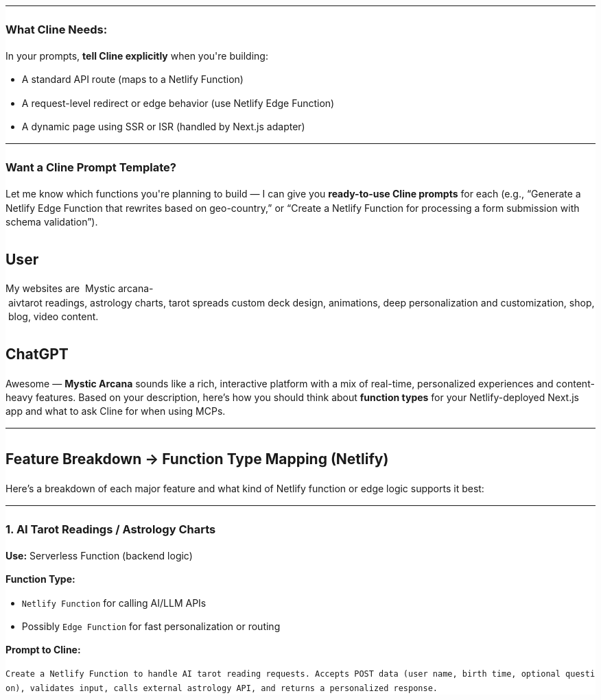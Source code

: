 * * *

### What Cline Needs:

In your prompts, **tell Cline explicitly** when you're building:

*   A standard API route (maps to a Netlify Function)
    
*   A request-level redirect or edge behavior (use Netlify Edge Function)
    
*   A dynamic page using SSR or ISR (handled by Next.js adapter)
    

* * *

### Want a Cline Prompt Template?

Let me know which functions you're planning to build — I can give you **ready-to-use Cline prompts** for each (e.g., “Generate a Netlify Edge Function that rewrites based on geo-country,” or “Create a Netlify Function for processing a form submission with schema validation”).

## User
My websites are  Mystic arcana- aivtarot readings, astrology charts, tarot spreads custom deck design, animations, deep personalization and customization, shop, blog, video content.

## ChatGPT
Awesome — **Mystic Arcana** sounds like a rich, interactive platform with a mix of real-time, personalized experiences and content-heavy features. Based on your description, here’s how you should think about **function types** for your Netlify-deployed Next.js app and what to ask Cline for when using MCPs.

* * *

**Feature Breakdown → Function Type Mapping (Netlify)**
-------------------------------------------------------

Here’s a breakdown of each major feature and what kind of Netlify function or edge logic supports it best:

* * *

### **1\. AI Tarot Readings / Astrology Charts**

**Use:** Serverless Function (backend logic)

**Function Type:**

*   `Netlify Function` for calling AI/LLM APIs
    
*   Possibly `Edge Function` for fast personalization or routing
    

**Prompt to Cline:**

```plaintext
Create a Netlify Function to handle AI tarot reading requests. Accepts POST data (user name, birth time, optional question), validates input, calls external astrology API, and returns a personalized response.
```
